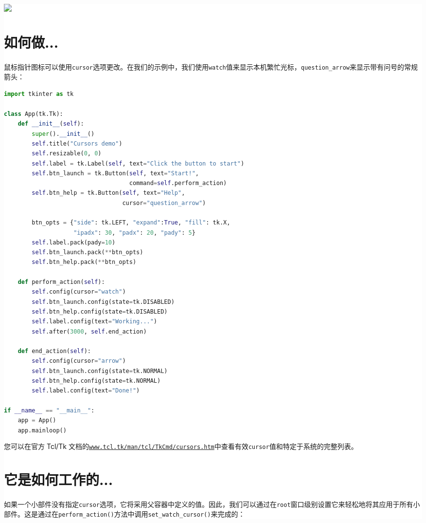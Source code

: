 ![](https://github.com/OpenDocCN/freelearn-python-zh/raw/master/docs/tk-gui-app-dev-cb/img/c660453b-6895-4f3e-a6ed-87a59c90693d.png)

# 如何做...

鼠标指针图标可以使用`cursor`选项更改。在我们的示例中，我们使用`watch`值来显示本机繁忙光标，`question_arrow`来显示带有问号的常规箭头：

```py
import tkinter as tk

class App(tk.Tk):
    def __init__(self):
        super().__init__()
        self.title("Cursors demo")
        self.resizable(0, 0)
        self.label = tk.Label(self, text="Click the button to start")
        self.btn_launch = tk.Button(self, text="Start!",
                                    command=self.perform_action)
        self.btn_help = tk.Button(self, text="Help",
                                  cursor="question_arrow")

        btn_opts = {"side": tk.LEFT, "expand":True, "fill": tk.X,
                    "ipadx": 30, "padx": 20, "pady": 5}
        self.label.pack(pady=10)
        self.btn_launch.pack(**btn_opts)
        self.btn_help.pack(**btn_opts)

    def perform_action(self):
        self.config(cursor="watch")
        self.btn_launch.config(state=tk.DISABLED)
        self.btn_help.config(state=tk.DISABLED)
        self.label.config(text="Working...")
        self.after(3000, self.end_action)

    def end_action(self):
        self.config(cursor="arrow")
        self.btn_launch.config(state=tk.NORMAL)
        self.btn_help.config(state=tk.NORMAL)
        self.label.config(text="Done!")

if __name__ == "__main__":
    app = App()
    app.mainloop()
```

您可以在官方 Tcl/Tk 文档的[`www.tcl.tk/man/tcl/TkCmd/cursors.htm`](https://www.tcl.tk/man/tcl/TkCmd/cursors.htm)中查看有效`cursor`值和特定于系统的完整列表。

# 它是如何工作的...

如果一个小部件没有指定`cursor`选项，它将采用父容器中定义的值。因此，我们可以通过在`root`窗口级别设置它来轻松地将其应用于所有小部件。这是通过在`perform_action()`方法中调用`set_watch_cursor()`来完成的：
